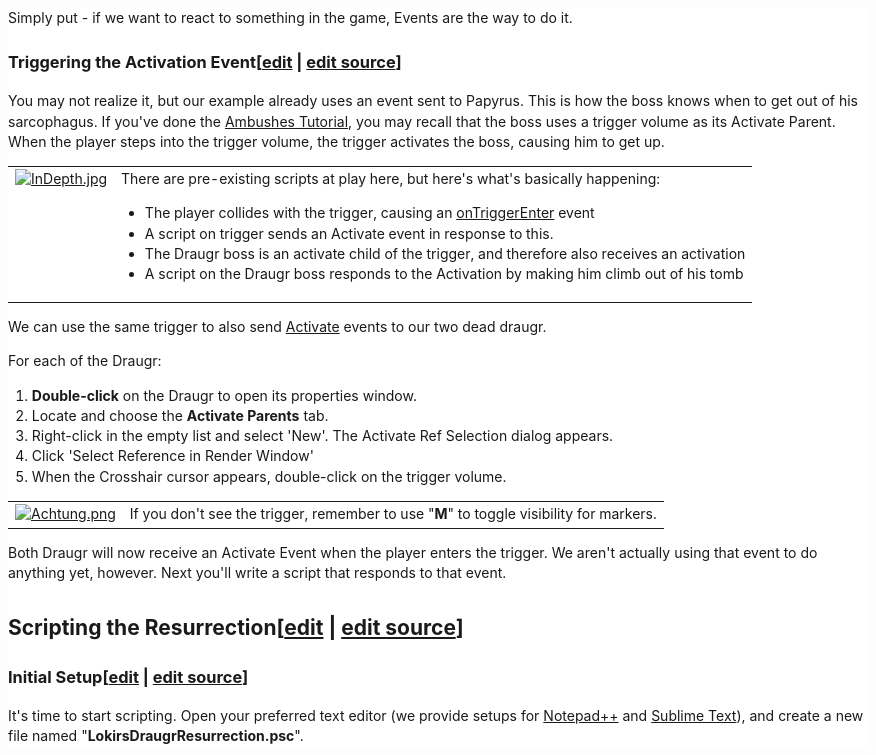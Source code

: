 Simply put - if we want to react to something in the game, Events are the way to do it.

### Triggering the Activation Event\[[edit](https://ck.uesp.net/w/index.php?title=Bethesda_Tutorial_Papyrus_Events_and_Properties&veaction=edit&section=6 "Edit section: Triggering the Activation Event") | [edit source](https://ck.uesp.net/w/index.php?title=Bethesda_Tutorial_Papyrus_Events_and_Properties&action=edit&section=6 "Edit section: Triggering the Activation Event")\]

You may not realize it, but our example already uses an event sent to Papyrus. This is how the boss knows when to get out of his sarcophagus. If you've done the [Ambushes Tutorial](https://ck.uesp.net/wiki/Bethesda_Tutorial_Traps_and_Prefabs "Bethesda Tutorial Traps and Prefabs"), you may recall that the boss uses a trigger volume as its Activate Parent. When the player steps into the trigger volume, the trigger activates the boss, causing him to get up.

<table><tbody><tr><td><a href="https://ck.uesp.net/wiki/File:InDepth.jpg"><img alt="InDepth.jpg" src="https://ck.uesp.net/w/images/thumb/0/0b/InDepth.jpg/48px-InDepth.jpg" decoding="async" width="48" height="48" srcset="https://ck.uesp.net/w/images/0/0b/InDepth.jpg 1.5x"></a></td><td>There are pre-existing scripts at play here, but here's what's basically happening:<ul><li>The player collides with the trigger, causing an <a href="https://ck.uesp.net/wiki/OnTriggerEnter_-_ObjectReference" title="OnTriggerEnter - ObjectReference">onTriggerEnter</a> event</li><li>A script on trigger sends an Activate event in response to this.</li><li>The Draugr boss is an activate child of the trigger, and therefore also receives an activation</li><li>A script on the Draugr boss responds to the Activation by making him climb out of his tomb</li></ul></td></tr></tbody></table>

We can use the same trigger to also send [Activate](https://ck.uesp.net/wiki/OnActivate_-_ObjectReference "OnActivate - ObjectReference") events to our two dead draugr.

For each of the Draugr:

1.  **Double-click** on the Draugr to open its properties window.
2.  Locate and choose the **Activate Parents** tab.
3.  Right-click in the empty list and select 'New'. The Activate Ref Selection dialog appears.
4.  Click 'Select Reference in Render Window'
5.  When the Crosshair cursor appears, double-click on the trigger volume.

<table><tbody><tr><td><a href="https://ck.uesp.net/wiki/File:Achtung.png"><img alt="Achtung.png" src="https://ck.uesp.net/w/images/f/f0/Achtung.png" decoding="async" width="32" height="32"></a></td><td>If you don't see the trigger, remember to use "<b>M</b>" to toggle visibility for markers.</td></tr></tbody></table>

Both Draugr will now receive an Activate Event when the player enters the trigger. We aren't actually using that event to do anything yet, however. Next you'll write a script that responds to that event.

## Scripting the Resurrection\[[edit](https://ck.uesp.net/w/index.php?title=Bethesda_Tutorial_Papyrus_Events_and_Properties&veaction=edit&section=7 "Edit section: Scripting the Resurrection") | [edit source](https://ck.uesp.net/w/index.php?title=Bethesda_Tutorial_Papyrus_Events_and_Properties&action=edit&section=7 "Edit section: Scripting the Resurrection")\]

### Initial Setup\[[edit](https://ck.uesp.net/w/index.php?title=Bethesda_Tutorial_Papyrus_Events_and_Properties&veaction=edit&section=8 "Edit section: Initial Setup") | [edit source](https://ck.uesp.net/w/index.php?title=Bethesda_Tutorial_Papyrus_Events_and_Properties&action=edit&section=8 "Edit section: Initial Setup")\]

It's time to start scripting. Open your preferred text editor (we provide setups for [Notepad++](https://ck.uesp.net/wiki/Notepad%2B%2B_Setup "Notepad++ Setup") and [Sublime Text](https://ck.uesp.net/wiki/Sublime_Text_Setup "Sublime Text Setup")), and create a new file named "**LokirsDraugrResurrection.psc**".
